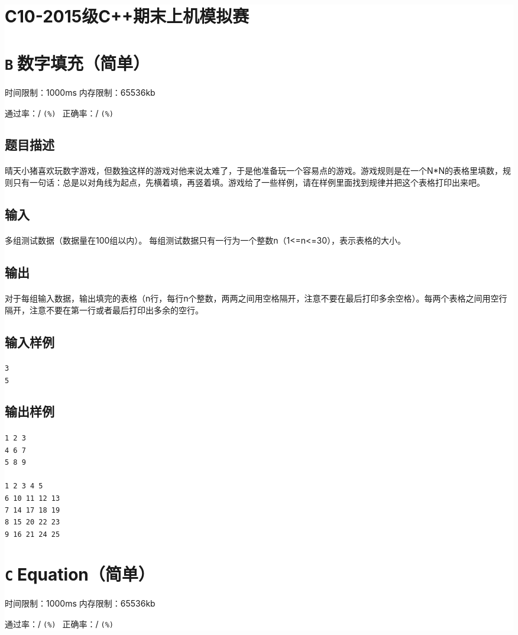 # C10-2015级C++期末上机模拟赛

# `B` 数字填充（简单）

时间限制：1000ms  内存限制：65536kb

通过率：/ `(%) `  正确率：/ `(%)`

## 题目描述

晴天小猪喜欢玩数字游戏，但数独这样的游戏对他来说太难了，于是他准备玩一个容易点的游戏。游戏规则是在一个N*N的表格里填数，规则只有一句话：总是以对角线为起点，先横着填，再竖着填。游戏给了一些样例，请在样例里面找到规律并把这个表格打印出来吧。

## 输入

多组测试数据（数据量在100组以内）。
每组测试数据只有一行为一个整数n（1<=n<=30），表示表格的大小。

## 输出

对于每组输入数据，输出填完的表格（n行，每行n个整数，两两之间用空格隔开，注意不要在最后打印多余空格）。每两个表格之间用空行隔开，注意不要在第一行或者最后打印出多余的空行。

## 输入样例

```
3
5
```

## 输出样例

```
1 2 3
4 6 7
5 8 9

1 2 3 4 5
6 10 11 12 13
7 14 17 18 19 
8 15 20 22 23
9 16 21 24 25
```



# `C` Equation（简单）

时间限制：1000ms  内存限制：65536kb

通过率：/ `(%) `  正确率：/ `(%)`
